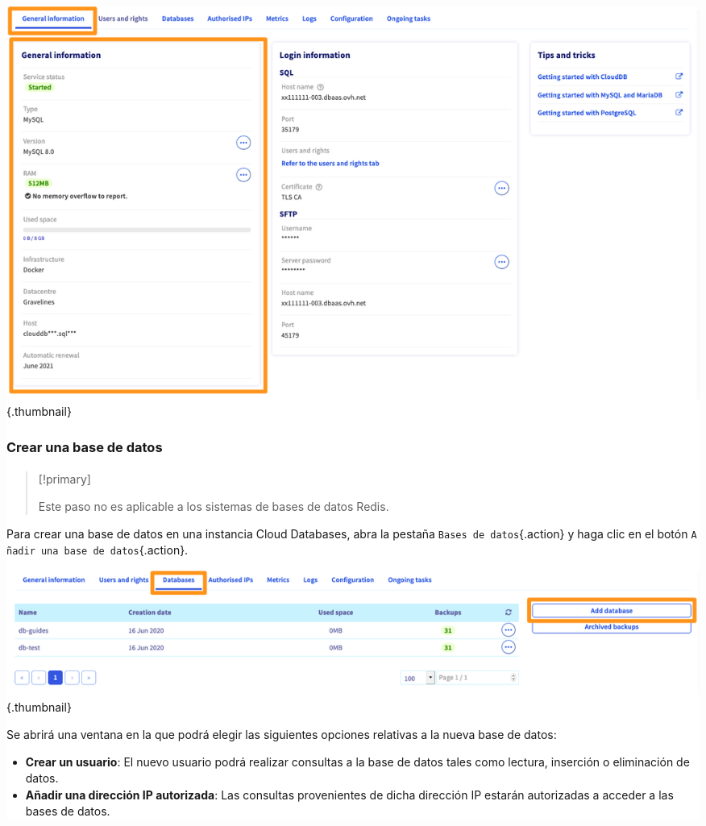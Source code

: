 ![Cloud Databases](images/clouddb-general-information.png){.thumbnail}

### Crear una base de datos

> [!primary]
>
> Este paso no es aplicable a los sistemas de bases de datos Redis.
>

Para crear una base de datos en una instancia Cloud Databases, abra la pestaña `Bases de datos`{.action} y haga clic en el botón `Añadir una base de datos`{.action}.


![Cloud Databases](images/clouddb-add-database.png){.thumbnail}

Se abrirá una ventana en la que podrá elegir las siguientes opciones relativas a la nueva base de datos:

-  **Crear un usuario**: El nuevo usuario podrá realizar consultas a la base de datos tales como lectura, inserción o eliminación de datos.
- **Añadir una dirección IP autorizada**: Las consultas provenientes de dicha dirección IP estarán autorizadas a acceder a las bases de datos.
